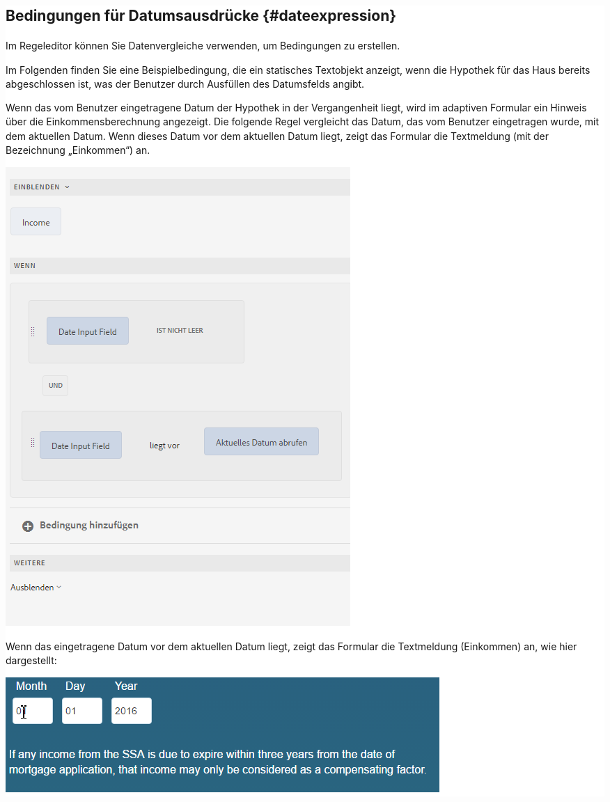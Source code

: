 ## Bedingungen für Datumsausdrücke {#dateexpression}

Im Regeleditor können Sie Datenvergleiche verwenden, um Bedingungen zu erstellen.

Im Folgenden finden Sie eine Beispielbedingung, die ein statisches Textobjekt anzeigt, wenn die Hypothek für das Haus bereits abgeschlossen ist, was der Benutzer durch Ausfüllen des Datumsfelds angibt.

Wenn das vom Benutzer eingetragene Datum der Hypothek in der Vergangenheit liegt, wird im adaptiven Formular ein Hinweis über die Einkommensberechnung angezeigt. Die folgende Regel vergleicht das Datum, das vom Benutzer eingetragen wurde, mit dem aktuellen Datum. Wenn dieses Datum vor dem aktuellen Datum liegt, zeigt das Formular die Textmeldung (mit der Bezeichnung „Einkommen“) an.

![Bedingung für Datumsausdrücke](assets/dateexpressioncondition.png)

Wenn das eingetragene Datum vor dem aktuellen Datum liegt, zeigt das Formular die Textmeldung (Einkommen) an, wie hier dargestellt:

![Bedingung für Datumsausdruck erfüllt](assets/dateexpressionconditionmet.png)
